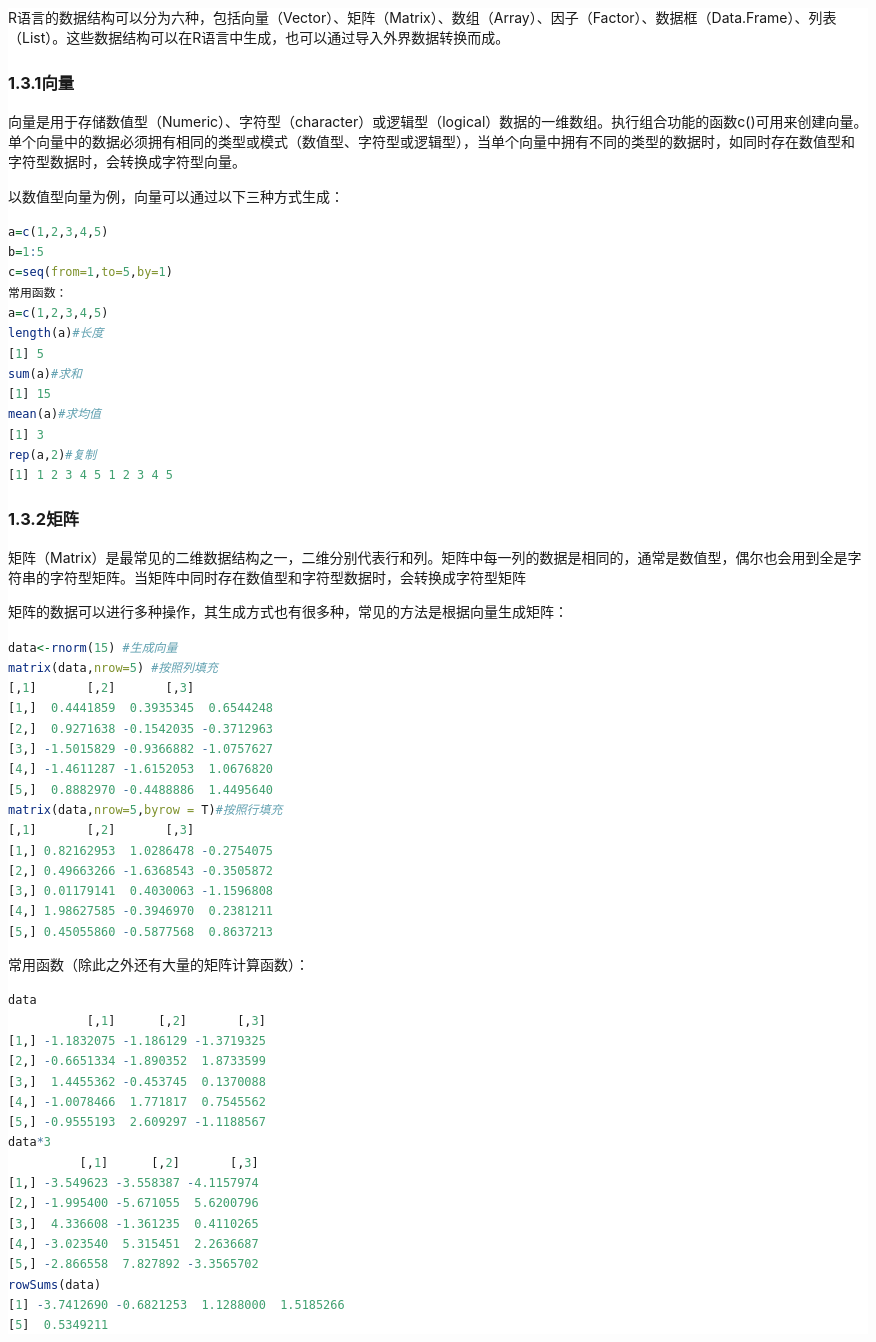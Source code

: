 R语言的数据结构可以分为六种，包括向量（Vector）、矩阵（Matrix）、数组（Array）、因子（Factor）、数据框（Data.Frame）、列表（List）。这些数据结构可以在R语言中生成，也可以通过导入外界数据转换而成。
### 1.3.1向量
向量是用于存储数值型（Numeric）、字符型（character）或逻辑型（logical）数据的一维数组。执行组合功能的函数c()可用来创建向量。单个向量中的数据必须拥有相同的类型或模式（数值型、字符型或逻辑型），当单个向量中拥有不同的类型的数据时，如同时存在数值型和字符型数据时，会转换成字符型向量。

以数值型向量为例，向量可以通过以下三种方式生成：
```R
a=c(1,2,3,4,5)
b=1:5
c=seq(from=1,to=5,by=1)
常用函数：
a=c(1,2,3,4,5)
length(a)#长度
[1] 5
sum(a)#求和
[1] 15
mean(a)#求均值
[1] 3
rep(a,2)#复制
[1] 1 2 3 4 5 1 2 3 4 5
```

### 1.3.2矩阵
矩阵（Matrix）是最常见的二维数据结构之一，二维分别代表行和列。矩阵中每一列的数据是相同的，通常是数值型，偶尔也会用到全是字符串的字符型矩阵。当矩阵中同时存在数值型和字符型数据时，会转换成字符型矩阵

矩阵的数据可以进行多种操作，其生成方式也有很多种，常见的方法是根据向量生成矩阵：
```R
data<-rnorm(15) #生成向量
matrix(data,nrow=5) #按照列填充
[,1]       [,2]       [,3]
[1,]  0.4441859  0.3935345  0.6544248
[2,]  0.9271638 -0.1542035 -0.3712963
[3,] -1.5015829 -0.9366882 -1.0757627
[4,] -1.4611287 -1.6152053  1.0676820
[5,]  0.8882970 -0.4488886  1.4495640
matrix(data,nrow=5,byrow = T)#按照行填充
[,1]       [,2]       [,3]
[1,] 0.82162953  1.0286478 -0.2754075
[2,] 0.49663266 -1.6368543 -0.3505872
[3,] 0.01179141  0.4030063 -1.1596808
[4,] 1.98627585 -0.3946970  0.2381211
[5,] 0.45055860 -0.5877568  0.8637213
```
常用函数（除此之外还有大量的矩阵计算函数）：

```R
data
           [,1]      [,2]       [,3]
[1,] -1.1832075 -1.186129 -1.3719325
[2,] -0.6651334 -1.890352  1.8733599
[3,]  1.4455362 -0.453745  0.1370088
[4,] -1.0078466  1.771817  0.7545562
[5,] -0.9555193  2.609297 -1.1188567
data*3
          [,1]      [,2]       [,3]
[1,] -3.549623 -3.558387 -4.1157974
[2,] -1.995400 -5.671055  5.6200796
[3,]  4.336608 -1.361235  0.4110265
[4,] -3.023540  5.315451  2.2636687
[5,] -2.866558  7.827892 -3.3565702
rowSums(data)
[1] -3.7412690 -0.6821253  1.1288000  1.5185266
[5]  0.5349211
```